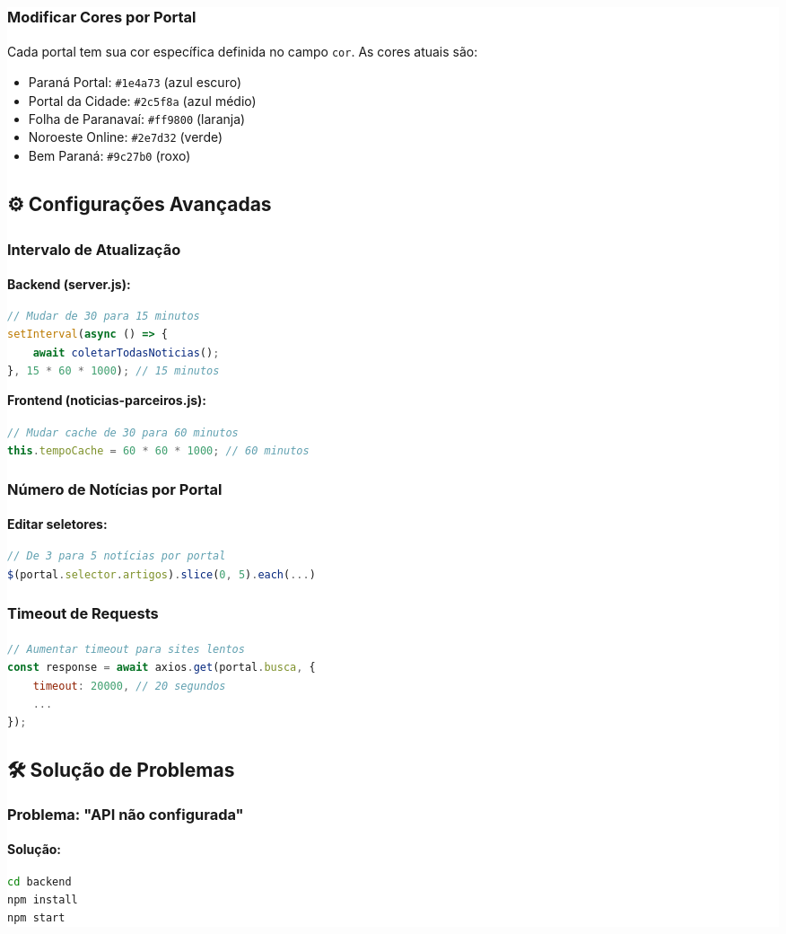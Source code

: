 ### Modificar Cores por Portal
Cada portal tem sua cor específica definida no campo `cor`. As cores atuais são:
- Paraná Portal: `#1e4a73` (azul escuro)
- Portal da Cidade: `#2c5f8a` (azul médio)
- Folha de Paranavaí: `#ff9800` (laranja)
- Noroeste Online: `#2e7d32` (verde)
- Bem Paraná: `#9c27b0` (roxo)

## ⚙️ Configurações Avançadas

### Intervalo de Atualização
**Backend (server.js):**
```javascript
// Mudar de 30 para 15 minutos
setInterval(async () => {
    await coletarTodasNoticias();
}, 15 * 60 * 1000); // 15 minutos
```

**Frontend (noticias-parceiros.js):**
```javascript
// Mudar cache de 30 para 60 minutos
this.tempoCache = 60 * 60 * 1000; // 60 minutos
```

### Número de Notícias por Portal
**Editar seletores:**
```javascript
// De 3 para 5 notícias por portal
$(portal.selector.artigos).slice(0, 5).each(...)
```

### Timeout de Requests
```javascript
// Aumentar timeout para sites lentos
const response = await axios.get(portal.busca, {
    timeout: 20000, // 20 segundos
    ...
});
```

## 🛠️ Solução de Problemas

### Problema: "API não configurada"
**Solução:**
```bash
cd backend
npm install
npm start
```
